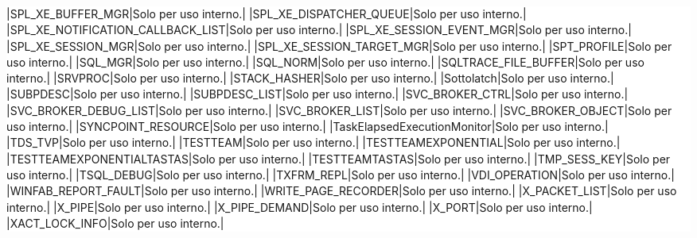 |SPL_XE_BUFFER_MGR|Solo per uso interno.|
|SPL_XE_DISPATCHER_QUEUE|Solo per uso interno.|
|SPL_XE_NOTIFICATION_CALLBACK_LIST|Solo per uso interno.|
|SPL_XE_SESSION_EVENT_MGR|Solo per uso interno.|
|SPL_XE_SESSION_MGR|Solo per uso interno.|
|SPL_XE_SESSION_TARGET_MGR|Solo per uso interno.|
|SPT_PROFILE|Solo per uso interno.|
|SQL_MGR|Solo per uso interno.|
|SQL_NORM|Solo per uso interno.|
|SQLTRACE_FILE_BUFFER|Solo per uso interno.|
|SRVPROC|Solo per uso interno.|
|STACK_HASHER|Solo per uso interno.|
|Sottolatch|Solo per uso interno.|
|SUBPDESC|Solo per uso interno.|
|SUBPDESC_LIST|Solo per uso interno.|
|SVC_BROKER_CTRL|Solo per uso interno.|
|SVC_BROKER_DEBUG_LIST|Solo per uso interno.|
|SVC_BROKER_LIST|Solo per uso interno.|
|SVC_BROKER_OBJECT|Solo per uso interno.|
|SYNCPOINT_RESOURCE|Solo per uso interno.|
|TaskElapsedExecutionMonitor|Solo per uso interno.|
|TDS_TVP|Solo per uso interno.|
|TESTTEAM|Solo per uso interno.|
|TESTTEAMEXPONENTIAL|Solo per uso interno.|
|TESTTEAMEXPONENTIALTASTAS|Solo per uso interno.|
|TESTTEAMTASTAS|Solo per uso interno.|
|TMP_SESS_KEY|Solo per uso interno.|
|TSQL_DEBUG|Solo per uso interno.|
|TXFRM_REPL|Solo per uso interno.|
|VDI_OPERATION|Solo per uso interno.|
|WINFAB_REPORT_FAULT|Solo per uso interno.|
|WRITE_PAGE_RECORDER|Solo per uso interno.|
|X_PACKET_LIST|Solo per uso interno.|
|X_PIPE|Solo per uso interno.|
|X_PIPE_DEMAND|Solo per uso interno.|
|X_PORT|Solo per uso interno.|
|XACT_LOCK_INFO|Solo per uso interno.|